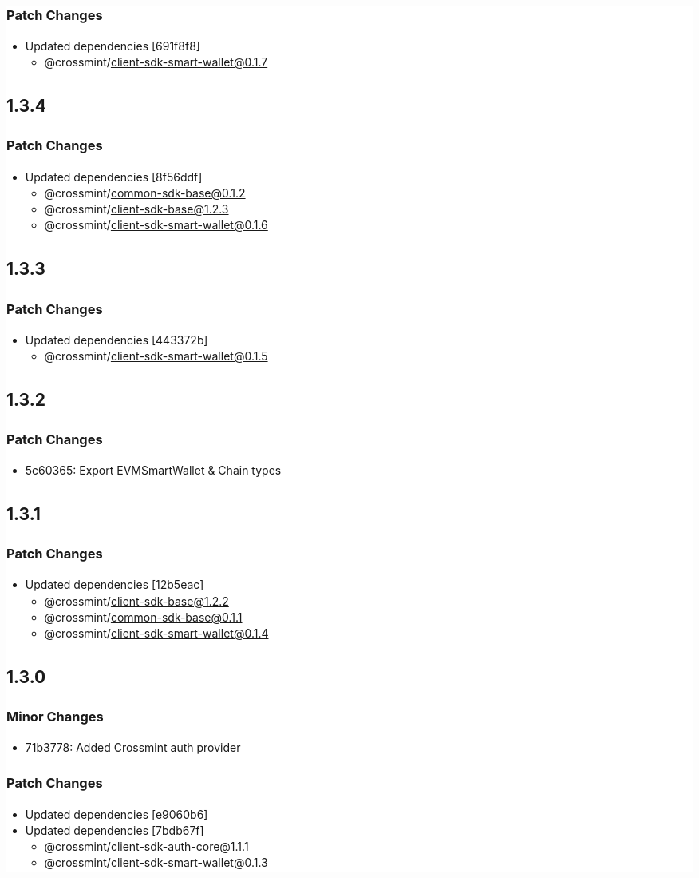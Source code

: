 ### Patch Changes

- Updated dependencies [691f8f8]
  - @crossmint/client-sdk-smart-wallet@0.1.7

## 1.3.4

### Patch Changes

- Updated dependencies [8f56ddf]
  - @crossmint/common-sdk-base@0.1.2
  - @crossmint/client-sdk-base@1.2.3
  - @crossmint/client-sdk-smart-wallet@0.1.6

## 1.3.3

### Patch Changes

- Updated dependencies [443372b]
  - @crossmint/client-sdk-smart-wallet@0.1.5

## 1.3.2

### Patch Changes

- 5c60365: Export EVMSmartWallet & Chain types

## 1.3.1

### Patch Changes

- Updated dependencies [12b5eac]
  - @crossmint/client-sdk-base@1.2.2
  - @crossmint/common-sdk-base@0.1.1
  - @crossmint/client-sdk-smart-wallet@0.1.4

## 1.3.0

### Minor Changes

- 71b3778: Added Crossmint auth provider

### Patch Changes

- Updated dependencies [e9060b6]
- Updated dependencies [7bdb67f]
  - @crossmint/client-sdk-auth-core@1.1.1
  - @crossmint/client-sdk-smart-wallet@0.1.3
